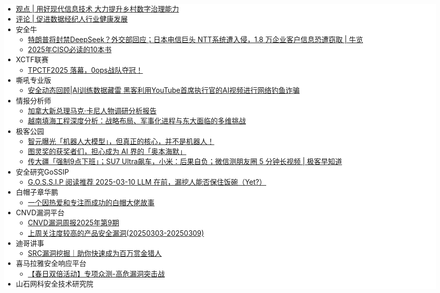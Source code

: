  - [观点 | 用好现代信息技术 大力提升乡村数字治理能力](https://mp.weixin.qq.com/s?__biz=MzA5MzE5MDAzOA==&mid=2664237984&idx=4&sn=7c4d17e242ad6047d6ddaf420a3a53ce&chksm=8b580959bc2f804f9da7e57db95be2add29d64b2c6d396ed78334d8f96ed3e5928bc4b23a606&scene=58&subscene=0#rd)
  - [评论 | 促进数据经纪人行业健康发展](https://mp.weixin.qq.com/s?__biz=MzA5MzE5MDAzOA==&mid=2664237984&idx=5&sn=464df55492277959873b24ea4f634e6d&chksm=8b580959bc2f804f5a89268073cf7b7a069319d45bc0f5034df782dfb26a9fe943caf06d15c6&scene=58&subscene=0#rd)
- 安全牛
  - [特朗普将封禁DeepSeek？外交部回应；日本电信巨头 NTT系统遭入侵，1.8 万企业客户信息恐遭窃取 | 牛览](https://mp.weixin.qq.com/s?__biz=MjM5Njc3NjM4MA==&mid=2651135431&idx=1&sn=3a3025a97c9f561ec5b8c1c49b598fea&chksm=bd15ad148a62240261b6931b39348d440d4907a9f808cb54894b2f32161444cc7a896c43a877&scene=58&subscene=0#rd)
  - [2025年CISO必读的10本书](https://mp.weixin.qq.com/s?__biz=MjM5Njc3NjM4MA==&mid=2651135431&idx=2&sn=cd05bbcff7fbb2f35f7439dffa420bf5&chksm=bd15ad148a622402377869053941d62664df654b32487c1921ff88069b7998ce19b01fb09dd9&scene=58&subscene=0#rd)
- XCTF联赛
  - [TPCTF2025 落幕，0ops战队夺冠！](https://mp.weixin.qq.com/s?__biz=MjM5NDU3MjExNw==&mid=2247515533&idx=1&sn=97f092614214b6ab73d1632a5c457289&chksm=a6874fb791f0c6a1f7bc98ccc8c490ffc2fdf3959425614b422ead2381927c9b05fdb57b7870&scene=58&subscene=0#rd)
- 嘶吼专业版
  - [安全动态回顾|AI训练数据藏雷 黑客利用YouTube首席执行官的AI视频进行网络钓鱼诈骗](https://mp.weixin.qq.com/s?__biz=MzI0MDY1MDU4MQ==&mid=2247581445&idx=2&sn=74ec8ea07ab9a7cc7fe773a7c71c21ab&chksm=e9146f3fde63e629c0f60ee2f96126c9a86ca85f0f9e511104764c9b269f578f860d5f21d41b&scene=58&subscene=0#rd)
- 情报分析师
  - [加拿大新总理马克·卡尼人物调研分析报告](https://mp.weixin.qq.com/s?__biz=MzA3Mjc1MTkwOA==&mid=2650560208&idx=1&sn=562315de2f8da9c660a15a9ef039f0c0&chksm=8711789bb066f18deb6b3abf59f5772c9163ec5d2be0b30b50efe27b134250a7f307f02b6ddc&scene=58&subscene=0#rd)
  - [越南填海工程深度分析：战略布局、军事化进程与东大面临的多维挑战](https://mp.weixin.qq.com/s?__biz=MzA3Mjc1MTkwOA==&mid=2650560208&idx=2&sn=488ca450fa8037be17e3b4751f9e5703&chksm=8711789bb066f18d0cb1a8cfe4da2c4b3ba826f66709f522b83713b68d3f117c5d9f07d39efe&scene=58&subscene=0#rd)
- 极客公园
  - [智元曝光「机器人大模型」，但真正的核心，并不是机器人！](https://mp.weixin.qq.com/s?__biz=MTMwNDMwODQ0MQ==&mid=2653075354&idx=1&sn=164c96f9f3182a77b0165348dc61b9c5&chksm=7e57ca2c4920433a263734c5282bb5d98f1ef3a31edba5c084eca7cb5d370eb0d069b7d8b04f&scene=58&subscene=0#rd)
  - [图灵奖的获奖者们，担心成为 AI 界的「奥本海默」](https://mp.weixin.qq.com/s?__biz=MTMwNDMwODQ0MQ==&mid=2653075292&idx=1&sn=a428689c5c3b97ba9521763bca492ffa&chksm=7e57caea492043fc8b9b026730841bdac5a4ee0b520f70242f0b301c69ebc231d656b35adc0b&scene=58&subscene=0#rd)
  - [传大疆「强制9点下班」；SU7 Ultra飙车，小米：后果自负；微信测朋友圈 5 分钟长视频 | 极客早知道](https://mp.weixin.qq.com/s?__biz=MTMwNDMwODQ0MQ==&mid=2653075261&idx=1&sn=cb543a1af77a83003e1d71c885ea0ec2&chksm=7e57ca8b4920439df452c385b94d5bc3a7d1fe2bb5e6137eff86a3a78e4216bc7d4f555593e1&scene=58&subscene=0#rd)
- 安全研究GoSSIP
  - [G.O.S.S.I.P 阅读推荐 2025-03-10 LLM 在前，漏挖人能否保住饭碗（Yet?）](https://mp.weixin.qq.com/s?__biz=Mzg5ODUxMzg0Ng==&mid=2247499901&idx=1&sn=4748387a5d45608866b97bccf1d6839d&chksm=c063eea4f71467b245b010e53513bfc1cf16cb4aa441d0a03c626cdcef3ce7cbf05830482f07&scene=58&subscene=0#rd)
- 白帽子章华鹏
  - [一个因热爱和专注而成功的白帽大佬故事](https://mp.weixin.qq.com/s?__biz=MzIyOTAxOTYwMw==&mid=2650237047&idx=1&sn=6b4f7fe80bcb4edd0a66e031e1cf8cd1&chksm=f04ad2cbc73d5bdd9d735da627126c03ceb482e6907c4cf23e39962d6166be63b26335388c62&scene=58&subscene=0#rd)
- CNVD漏洞平台
  - [CNVD漏洞周报2025年第9期](https://mp.weixin.qq.com/s?__biz=MzU3ODM2NTg2Mg==&mid=2247495826&idx=1&sn=692ccce7930cf1208205ff791c73fda0&chksm=fd74c05bca03494dd94380a552c1693cb4752d612d37aa0b2d1a60d7832e80e6c1757d90df73&scene=58&subscene=0#rd)
  - [上周关注度较高的产品安全漏洞(20250303-20250309)](https://mp.weixin.qq.com/s?__biz=MzU3ODM2NTg2Mg==&mid=2247495826&idx=2&sn=3bcf79d212bc76bc6466a16623626b7f&chksm=fd74c05bca03494d994a2e466dee462fcd4563c7d4e0ce844de0ba6ecb630a51d7fb685861b4&scene=58&subscene=0#rd)
- 迪哥讲事
  - [SRC漏洞挖掘｜助你快速成为百万赏金猎人](https://mp.weixin.qq.com/s?__biz=MzIzMTIzNTM0MA==&mid=2247497257&idx=1&sn=85e09077ac49ae13a1f1daedf3fc5c1b&chksm=e8a5fc4adfd2755cb44a19150ec3a167ed8b06ccf317294d3bd576cf041953a49dc7873e1f24&scene=58&subscene=0#rd)
- 喜马拉雅安全响应平台
  - [【春日双倍活动】专项众测-高危漏洞突击战](https://mp.weixin.qq.com/s?__biz=MzI3Mzk4MDQ5NQ==&mid=2247484489&idx=1&sn=5dfebcfd86fb7f56331edd5f8e9805cb&chksm=eb1a4969dc6dc07fddc561d2b6fdcdbc1509200e87a01bbaa2dae64623cba19e8ba282f21652&scene=58&subscene=0#rd)
- 山石网科安全技术研究院